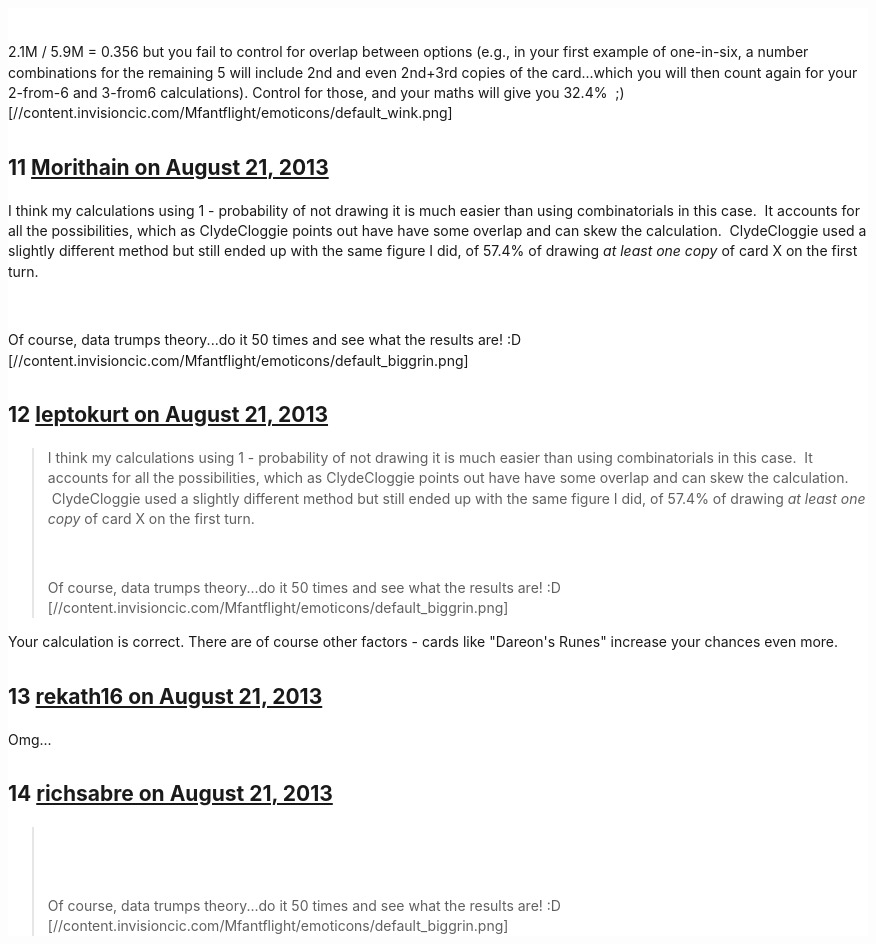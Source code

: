  

2.1M / 5.9M = 0.356 but you fail to control for overlap between options (e.g., in your first example of one-in-six, a number combinations for the remaining 5 will include 2nd and even 2nd+3rd copies of the card...which you will then count again for your 2-from-6 and 3-from6 calculations). Control for those, and your maths will give you 32.4%  ;) [//content.invisioncic.com/Mfantflight/emoticons/default_wink.png]

## 11 [Morithain on August 21, 2013](https://community.fantasyflightgames.com/topic/88902-check-my-math-here/?do=findComment&comment=846289)

I think my calculations using 1 - probability of not drawing it is much easier than using combinatorials in this case.  It accounts for all the possibilities, which as ClydeCloggie points out have have some overlap and can skew the calculation.  ClydeCloggie used a slightly different method but still ended up with the same figure I did, of 57.4% of drawing *at least one copy* of card X on the first turn. 

 

Of course, data trumps theory...do it 50 times and see what the results are! :D [//content.invisioncic.com/Mfantflight/emoticons/default_biggrin.png]

## 12 [leptokurt on August 21, 2013](https://community.fantasyflightgames.com/topic/88902-check-my-math-here/?do=findComment&comment=846349)

> I think my calculations using 1 - probability of not drawing it is much easier than using combinatorials in this case.  It accounts for all the possibilities, which as ClydeCloggie points out have have some overlap and can skew the calculation.  ClydeCloggie used a slightly different method but still ended up with the same figure I did, of 57.4% of drawing *at least one copy* of card X on the first turn. 
> 
>  
> 
> Of course, data trumps theory...do it 50 times and see what the results are! :D [//content.invisioncic.com/Mfantflight/emoticons/default_biggrin.png]

Your calculation is correct. There are of course other factors - cards like "Dareon's Runes" increase your chances even more.

## 13 [rekath16 on August 21, 2013](https://community.fantasyflightgames.com/topic/88902-check-my-math-here/?do=findComment&comment=846352)

Omg...

## 14 [richsabre on August 21, 2013](https://community.fantasyflightgames.com/topic/88902-check-my-math-here/?do=findComment&comment=846383)

>  
> 
>  
> 
> Of course, data trumps theory...do it 50 times and see what the results are! :D [//content.invisioncic.com/Mfantflight/emoticons/default_biggrin.png]
